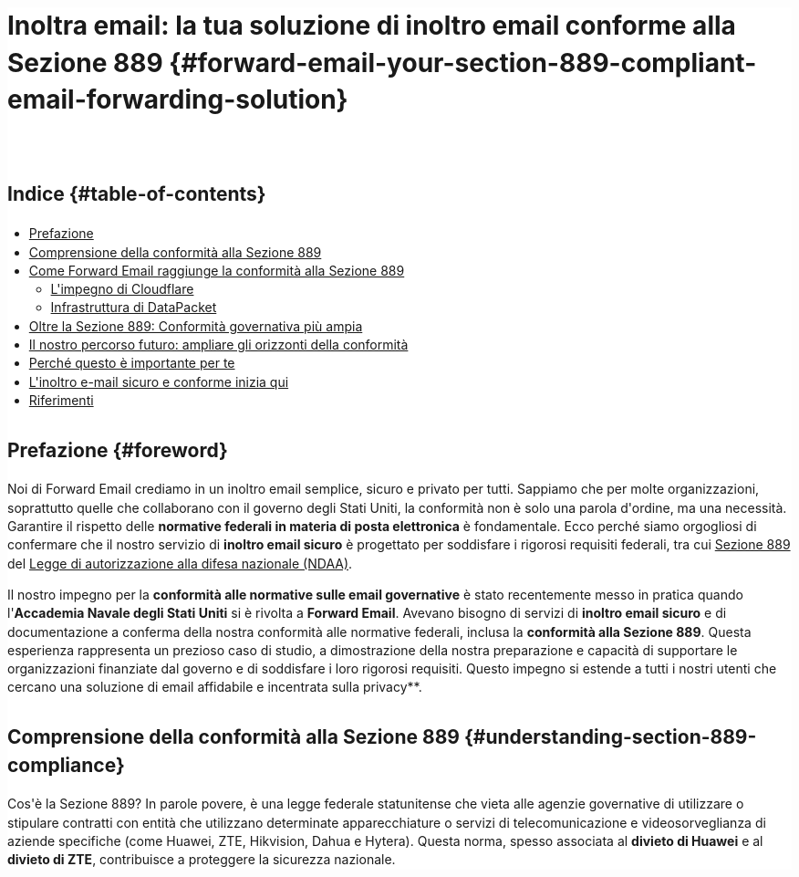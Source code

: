 # Inoltra email: la tua soluzione di inoltro email conforme alla Sezione 889 {#forward-email-your-section-889-compliant-email-forwarding-solution}

<img caricamento="pigro" src="/img/articles/federal.webp" alt="" classe="arrotondato-lg" />

## Indice {#table-of-contents}

* [Prefazione](#foreword)
* [Comprensione della conformità alla Sezione 889](#understanding-section-889-compliance)
* [Come Forward Email raggiunge la conformità alla Sezione 889](#how-forward-email-achieves-section-889-compliance)
  * [L'impegno di Cloudflare](#cloudflares-commitment)
  * [Infrastruttura di DataPacket](#datapackets-infrastructure)
* [Oltre la Sezione 889: Conformità governativa più ampia](#beyond-section-889-broader-government-compliance)
* [Il nostro percorso futuro: ampliare gli orizzonti della conformità](#our-path-forward-expanding-compliance-horizons)
* [Perché questo è importante per te](#why-this-matters-for-you)
* [L'inoltro e-mail sicuro e conforme inizia qui](#secure-compliant-email-forwarding-starts-here)
* [Riferimenti](#references)

## Prefazione {#foreword}

Noi di Forward Email crediamo in un inoltro email semplice, sicuro e privato per tutti. Sappiamo che per molte organizzazioni, soprattutto quelle che collaborano con il governo degli Stati Uniti, la conformità non è solo una parola d'ordine, ma una necessità. Garantire il rispetto delle **normative federali in materia di posta elettronica** è fondamentale. Ecco perché siamo orgogliosi di confermare che il nostro servizio di **inoltro email sicuro** è progettato per soddisfare i rigorosi requisiti federali, tra cui [Sezione 889](https://www.acquisition.gov/Section-889-Policies) del [Legge di autorizzazione alla difesa nazionale (NDAA)](https://en.wikipedia.org/wiki/National_Defense_Authorization_Act).

Il nostro impegno per la **conformità alle normative sulle email governative** è stato recentemente messo in pratica quando l'**Accademia Navale degli Stati Uniti** si è rivolta a **Forward Email**. Avevano bisogno di servizi di **inoltro email sicuro** e di documentazione a conferma della nostra conformità alle normative federali, inclusa la **conformità alla Sezione 889**. Questa esperienza rappresenta un prezioso caso di studio, a dimostrazione della nostra preparazione e capacità di supportare le organizzazioni finanziate dal governo e di soddisfare i loro rigorosi requisiti. Questo impegno si estende a tutti i nostri utenti che cercano una soluzione di email affidabile e incentrata sulla privacy**.

## Comprensione della conformità alla Sezione 889 {#understanding-section-889-compliance}

Cos'è la Sezione 889? In parole povere, è una legge federale statunitense che vieta alle agenzie governative di utilizzare o stipulare contratti con entità che utilizzano determinate apparecchiature o servizi di telecomunicazione e videosorveglianza di aziende specifiche (come Huawei, ZTE, Hikvision, Dahua e Hytera). Questa norma, spesso associata al **divieto di Huawei** e al **divieto di ZTE**, contribuisce a proteggere la sicurezza nazionale.
